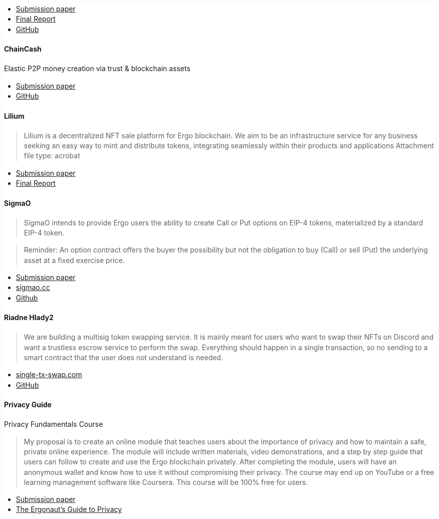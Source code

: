 - [Submission paper](pdf/ergohackvi/Lithos-Paper.pdf)
- [Final Report](https://github.com/Lithos-Protocol/Lithos/blob/ErgoHack/documents/ErgoHack.MD)
- [GitHub](https://github.com/Lithos-Protocol)

#### ChainCash

Elastic P2P money creation via trust & blockchain assets

- [Submission paper](pdf/ergohackvi/chaincash.pdf)
- [GitHub](https://github.com/kushti/chaincash)


#### Lilium

> Lilium is a decentralized NFT sale platform for Ergo blockchain. We aim to be an infrastructure service for any business seeking an easy way to mint and distribute tokens, integrating seamlessly within their products and applications
Attachment file type: acrobat

- [Submission paper](pdf/ergohackvi/Lilium---ErgoHack-6-Proposoal-1.pdf)
- [Final Report](https://drive.google.com/drive/folders/1J-UUaV7HLhVSNkrk2_zIH8dzqRq6tqs4)

#### SigmaO

> SigmaO intends to provide Ergo users the ability to create Call or Put options on EIP-4 tokens, materialized by a standard EIP-4 token.

> Reminder: An option contract offers the buyer the possibility but not the obligation to buy (Call) or sell (Put) the underlying asset at a fixed exercise price.

- [Submission paper](pdf/ergohackvi/SigmaO_ergohack_plan.pdf)
- [sigmao.cc](https://www.sigmao.cc/)
- [Github](https://github.com/ThierryM1212/SigmaO)

#### Riadne Hlady2

> We are building a multisig token swapping service. It is mainly meant for users who want to swap their NFTs on Discord and want a trustless escrow service to perform the swap. Everything should happen in a single transaction, so no sending to a smart contract that the user does not understand is needed.

- [single-tx-swap.com](https://www.single-tx-swap.com/)
- [GitHub](https://github.com/danieloravec/ergo-token-swap)

#### Privacy Guide

Privacy Fundamentals Course

> My proposal is to create an online module that teaches users about the importance of privacy and how to maintain a safe, private online experience. The module will include written materials, video demonstrations, and a step by step guide that users can follow to create and use the Ergo blockchain privately. After completing the module, users will have an anonymous wallet and know how to use it without compromising their privacy. The course may end up on YouTube or a free learning management software like Coursera. This course will be 100% free for users.

- [Submission paper](pdf/ergohackvi/Maintaining-Privacy-Online-1.pdf)
- [The Ergonaut’s Guide to Privacy](https://drive.google.com/drive/folders/1hzFUJHDfQSQYapRZ-Msw0Uvo5QmqQm1i)
